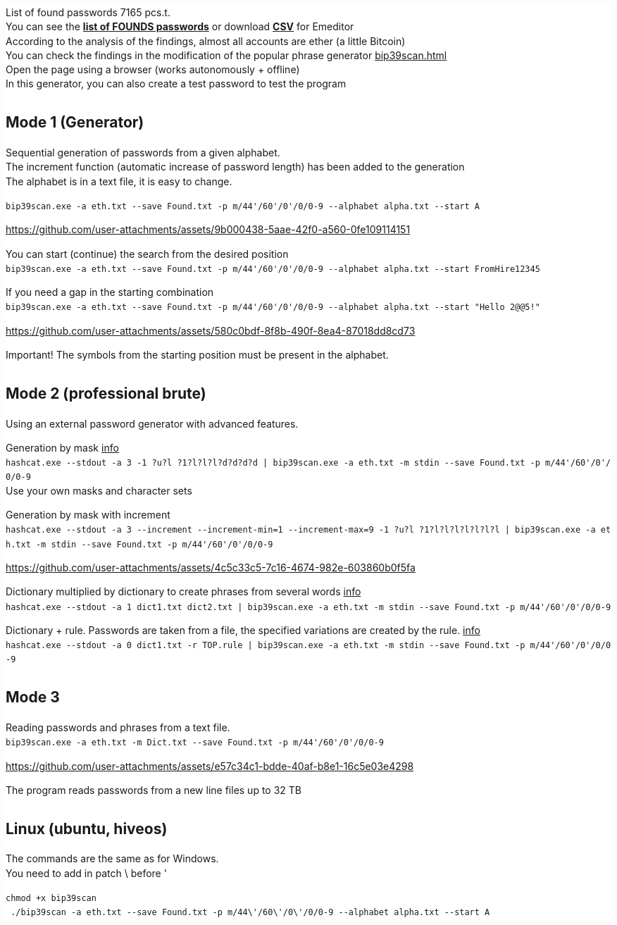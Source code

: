 List of found passwords 7165 pcs.t.<br>
You can see the [**list of FOUNDS passwords**](https://github.com/phrutis/bip39scan2/blob/main/FOUNDS.md) or download [**CSV**](https://github.com/phrutis/bip39scan2/releases/download/2.0.1/Founds_CSV.txt) for Emeditor<br>
According to the analysis of the findings, almost all accounts are ether (a little Bitcoin)<br>
You can check the findings in the modification of the popular phrase generator [bip39scan.html](https://github.com/phrutis/bip39scan2/releases/download/2.0.1/bip39scan.html)<br>
Open the page using a browser (works autonomously + offline)<br>
In this generator, you can also create a test password to test the program


## Mode 1 (Generator)
 
Sequential generation of passwords from a given alphabet.<br>
The increment function (automatic increase of password length) has been added to the generation<br>
The alphabet is in a text file, it is easy to change.<br>

```bip39scan.exe -a eth.txt --save Found.txt -p m/44'/60'/0'/0/0-9 --alphabet alpha.txt --start A```

https://github.com/user-attachments/assets/9b000438-5aae-42f0-a560-0fe109114151

You can start (continue) the search from the desired position<br>
```bip39scan.exe -a eth.txt --save Found.txt -p m/44'/60'/0'/0/0-9 --alphabet alpha.txt --start FromHire12345```

If you need a gap in the starting combination<br>
```bip39scan.exe -a eth.txt --save Found.txt -p m/44'/60'/0'/0/0-9 --alphabet alpha.txt --start "Hello 2@@5!"```

https://github.com/user-attachments/assets/580c0bdf-8f8b-490f-8ea4-87018dd8cd73

Important! The symbols from the starting position must be present in the alphabet.

## Mode 2 (professional brute)<br>
Using an external password generator with advanced features.

Generation by mask [info](https://hashcat.net/wiki/doku.php?id=mask_attack) <br>
```hashcat.exe --stdout -a 3 -1 ?u?l ?1?l?l?l?d?d?d?d | bip39scan.exe -a eth.txt -m stdin --save Found.txt -p m/44'/60'/0'/0/0-9```<br>
Use your own masks and character sets

Generation by mask with increment<br>
```hashcat.exe --stdout -a 3 --increment --increment-min=1 --increment-max=9 -1 ?u?l ?1?l?l?l?l?l?l?l | bip39scan.exe -a eth.txt -m stdin --save Found.txt -p m/44'/60'/0'/0/0-9```

https://github.com/user-attachments/assets/4c5c33c5-7c16-4674-982e-603860b0f5fa

Dictionary multiplied by dictionary to create phrases from several words [info](https://hashcat.net/wiki/doku.php?id=combinator_attack)<br>
```hashcat.exe --stdout -a 1 dict1.txt dict2.txt | bip39scan.exe -a eth.txt -m stdin --save Found.txt -p m/44'/60'/0'/0/0-9```

Dictionary + rule. Passwords are taken from a file, the specified variations are created by the rule. [info](https://hashcat.net/wiki/doku.php?id=rule_based_attack)<br>
```hashcat.exe --stdout -a 0 dict1.txt -r TOP.rule | bip39scan.exe -a eth.txt -m stdin --save Found.txt -p m/44'/60'/0'/0/0-9```

## Mode 3
Reading passwords and phrases from a text file.<br>
```bip39scan.exe -a eth.txt -m Dict.txt --save Found.txt -p m/44'/60'/0'/0/0-9```

https://github.com/user-attachments/assets/e57c34c1-bdde-40af-b8e1-16c5e03e4298

The program reads passwords from a new line files up to 32 TB

## Linux (ubuntu, hiveos)
The commands are the same as for Windows.<br>
You need to add in patch \ before '

```chmod +x bip39scan```<br>
``` ./bip39scan -a eth.txt --save Found.txt -p m/44\'/60\'/0\'/0/0-9 --alphabet alpha.txt --start A```

```